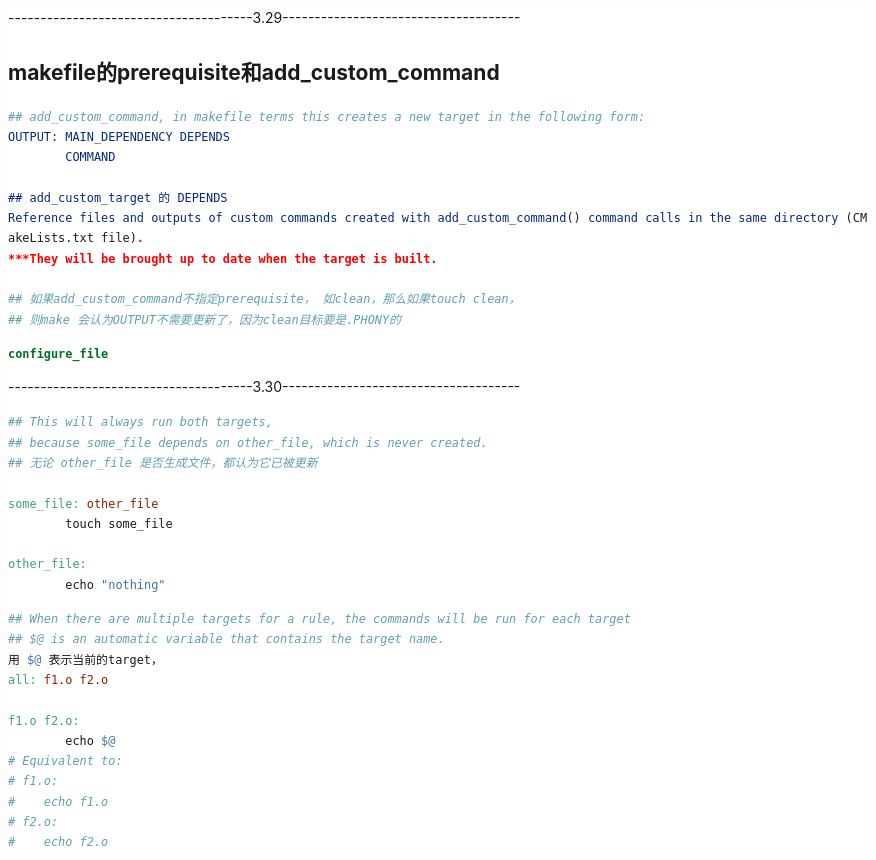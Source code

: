 
--------------------------------------3.29-------------------------------------

## makefile的prerequisite和add_custom_command

```cmake
## add_custom_command, in makefile terms this creates a new target in the following form:
OUTPUT: MAIN_DEPENDENCY DEPENDS
        COMMAND
        
## add_custom_target 的 DEPENDS 
Reference files and outputs of custom commands created with add_custom_command() command calls in the same directory (CMakeLists.txt file). 
***They will be brought up to date when the target is built.

## 如果add_custom_command不指定prerequisite， 如clean，那么如果touch clean，
## 则make 会认为OUTPUT不需要更新了，因为clean目标要是.PHONY的
```

```cmake
configure_file


```

--------------------------------------3.30-------------------------------------



```makefile
## This will always run both targets, 
## because some_file depends on other_file, which is never created.
## 无论 other_file 是否生成文件，都认为它已被更新

some_file: other_file
		touch some_file
	
other_file:
		echo "nothing"
```



```makefile
## When there are multiple targets for a rule, the commands will be run for each target
## $@ is an automatic variable that contains the target name.
用 $@ 表示当前的target，
all: f1.o f2.o

f1.o f2.o:
		echo $@
# Equivalent to:
# f1.o:
#	 echo f1.o
# f2.o:
#	 echo f2.o

```
